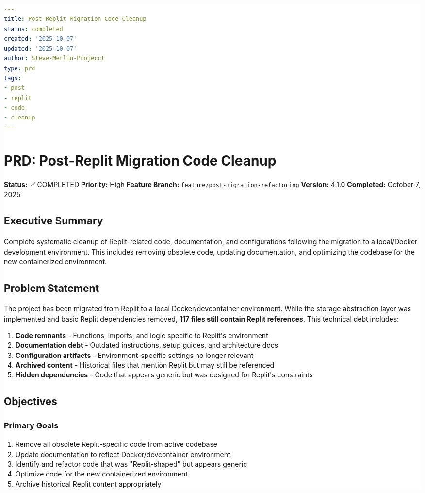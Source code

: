 ```yaml
---
title: Post-Replit Migration Code Cleanup
status: completed
created: '2025-10-07'
updated: '2025-10-07'
author: Steve-Merlin-Projecct
type: prd
tags:
- post
- replit
- code
- cleanup
---
```


# PRD: Post-Replit Migration Code Cleanup
**Status:** ✅ COMPLETED
**Priority:** High
**Feature Branch:** `feature/post-migration-refactoring`
**Version:** 4.1.0
**Completed:** October 7, 2025

## Executive Summary

Complete systematic cleanup of Replit-related code, documentation, and configurations following the migration to a local/Docker development environment. This includes removing obsolete code, updating documentation, and optimizing the codebase for the new containerized environment.

## Problem Statement

The project has been migrated from Replit to a local Docker/devcontainer environment. While the storage abstraction layer was implemented and basic Replit dependencies removed, **117 files still contain Replit references**. This technical debt includes:

1. **Code remnants** - Functions, imports, and logic specific to Replit's environment
2. **Documentation debt** - Outdated instructions, setup guides, and architecture docs
3. **Configuration artifacts** - Environment-specific settings no longer relevant
4. **Archived content** - Historical files that mention Replit but may still be referenced
5. **Hidden dependencies** - Code that appears generic but was designed for Replit's constraints

## Objectives

### Primary Goals
1. Remove all obsolete Replit-specific code from active codebase
2. Update documentation to reflect Docker/devcontainer environment
3. Identify and refactor code that was "Replit-shaped" but appears generic
4. Optimize code for the new containerized environment
5. Archive historical Replit content appropriately
